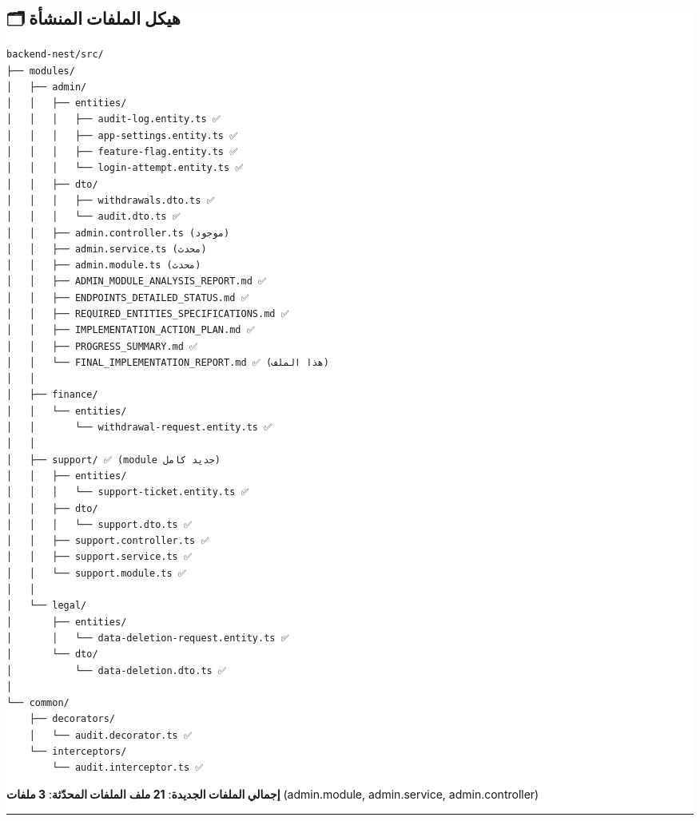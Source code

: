 
## 🗂️ هيكل الملفات المنشأة

```
backend-nest/src/
├── modules/
│   ├── admin/
│   │   ├── entities/
│   │   │   ├── audit-log.entity.ts ✅
│   │   │   ├── app-settings.entity.ts ✅
│   │   │   ├── feature-flag.entity.ts ✅
│   │   │   └── login-attempt.entity.ts ✅
│   │   ├── dto/
│   │   │   ├── withdrawals.dto.ts ✅
│   │   │   └── audit.dto.ts ✅
│   │   ├── admin.controller.ts (موجود)
│   │   ├── admin.service.ts (محدث)
│   │   ├── admin.module.ts (محدث)
│   │   ├── ADMIN_MODULE_ANALYSIS_REPORT.md ✅
│   │   ├── ENDPOINTS_DETAILED_STATUS.md ✅
│   │   ├── REQUIRED_ENTITIES_SPECIFICATIONS.md ✅
│   │   ├── IMPLEMENTATION_ACTION_PLAN.md ✅
│   │   ├── PROGRESS_SUMMARY.md ✅
│   │   └── FINAL_IMPLEMENTATION_REPORT.md ✅ (هذا الملف)
│   │
│   ├── finance/
│   │   └── entities/
│   │       └── withdrawal-request.entity.ts ✅
│   │
│   ├── support/ ✅ (module جديد كامل)
│   │   ├── entities/
│   │   │   └── support-ticket.entity.ts ✅
│   │   ├── dto/
│   │   │   └── support.dto.ts ✅
│   │   ├── support.controller.ts ✅
│   │   ├── support.service.ts ✅
│   │   └── support.module.ts ✅
│   │
│   └── legal/
│       ├── entities/
│       │   └── data-deletion-request.entity.ts ✅
│       └── dto/
│           └── data-deletion.dto.ts ✅
│
└── common/
    ├── decorators/
    │   └── audit.decorator.ts ✅
    └── interceptors/
        └── audit.interceptor.ts ✅
```

**إجمالي الملفات الجديدة**: **21 ملف**
**الملفات المحدّثة**: **3 ملفات** (admin.module, admin.service, admin.controller)

---